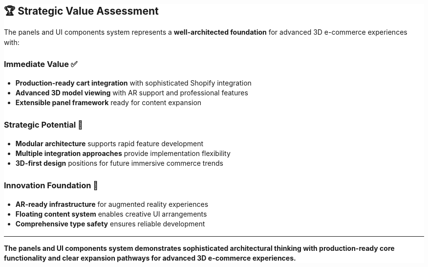 
## 🏆 Strategic Value Assessment

The panels and UI components system represents a **well-architected foundation** for advanced 3D e-commerce experiences with:

### **Immediate Value** ✅
- **Production-ready cart integration** with sophisticated Shopify integration
- **Advanced 3D model viewing** with AR support and professional features
- **Extensible panel framework** ready for content expansion

### **Strategic Potential** 🚀
- **Modular architecture** supports rapid feature development
- **Multiple integration approaches** provide implementation flexibility
- **3D-first design** positions for future immersive commerce trends

### **Innovation Foundation** 💎
- **AR-ready infrastructure** for augmented reality experiences
- **Floating content system** enables creative UI arrangements
- **Comprehensive type safety** ensures reliable development

---

**The panels and UI components system demonstrates sophisticated architectural thinking with production-ready core functionality and clear expansion pathways for advanced 3D e-commerce experiences.**
